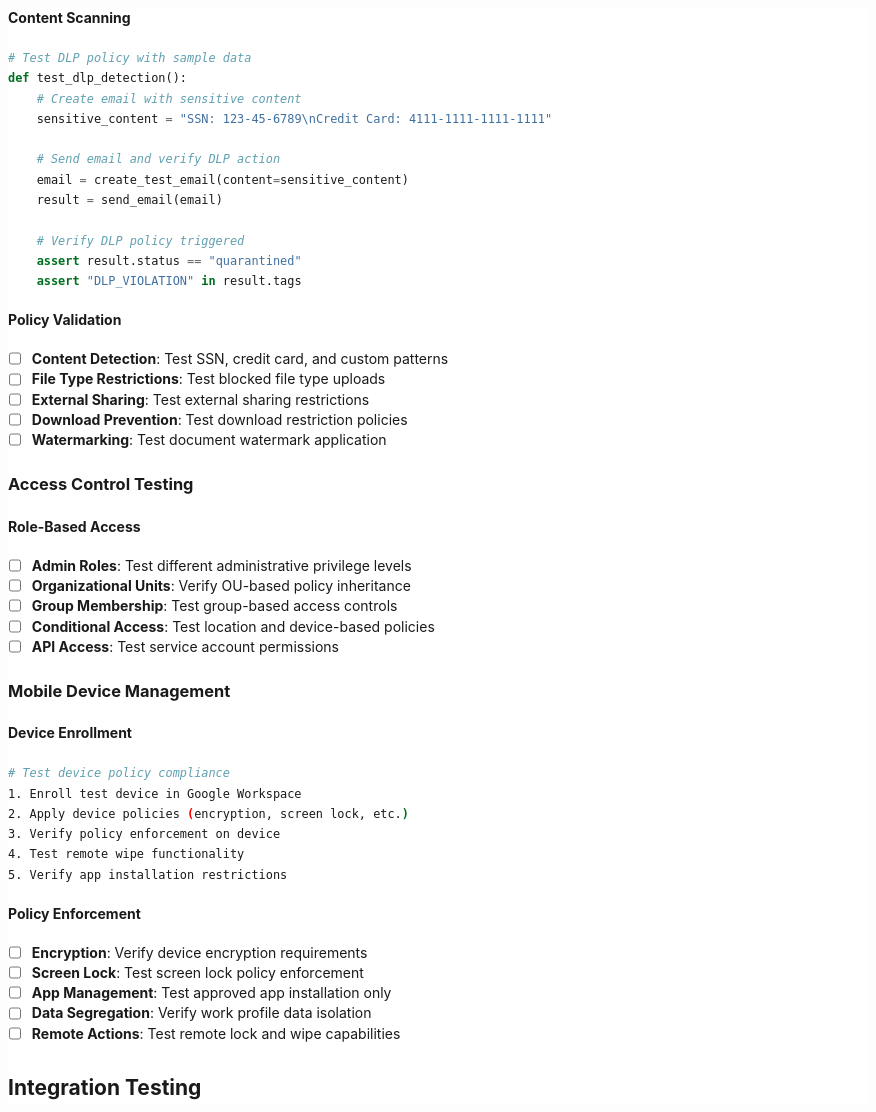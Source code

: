 #### Content Scanning
```python
# Test DLP policy with sample data
def test_dlp_detection():
    # Create email with sensitive content
    sensitive_content = "SSN: 123-45-6789\nCredit Card: 4111-1111-1111-1111"
    
    # Send email and verify DLP action
    email = create_test_email(content=sensitive_content)
    result = send_email(email)
    
    # Verify DLP policy triggered
    assert result.status == "quarantined"
    assert "DLP_VIOLATION" in result.tags
```

#### Policy Validation
- [ ] **Content Detection**: Test SSN, credit card, and custom patterns
- [ ] **File Type Restrictions**: Test blocked file type uploads
- [ ] **External Sharing**: Test external sharing restrictions
- [ ] **Download Prevention**: Test download restriction policies
- [ ] **Watermarking**: Test document watermark application

### Access Control Testing

#### Role-Based Access
- [ ] **Admin Roles**: Test different administrative privilege levels
- [ ] **Organizational Units**: Verify OU-based policy inheritance
- [ ] **Group Membership**: Test group-based access controls
- [ ] **Conditional Access**: Test location and device-based policies
- [ ] **API Access**: Test service account permissions

### Mobile Device Management

#### Device Enrollment
```bash
# Test device policy compliance
1. Enroll test device in Google Workspace
2. Apply device policies (encryption, screen lock, etc.)
3. Verify policy enforcement on device
4. Test remote wipe functionality
5. Verify app installation restrictions
```

#### Policy Enforcement
- [ ] **Encryption**: Verify device encryption requirements
- [ ] **Screen Lock**: Test screen lock policy enforcement
- [ ] **App Management**: Test approved app installation only
- [ ] **Data Segregation**: Verify work profile data isolation
- [ ] **Remote Actions**: Test remote lock and wipe capabilities

## Integration Testing
